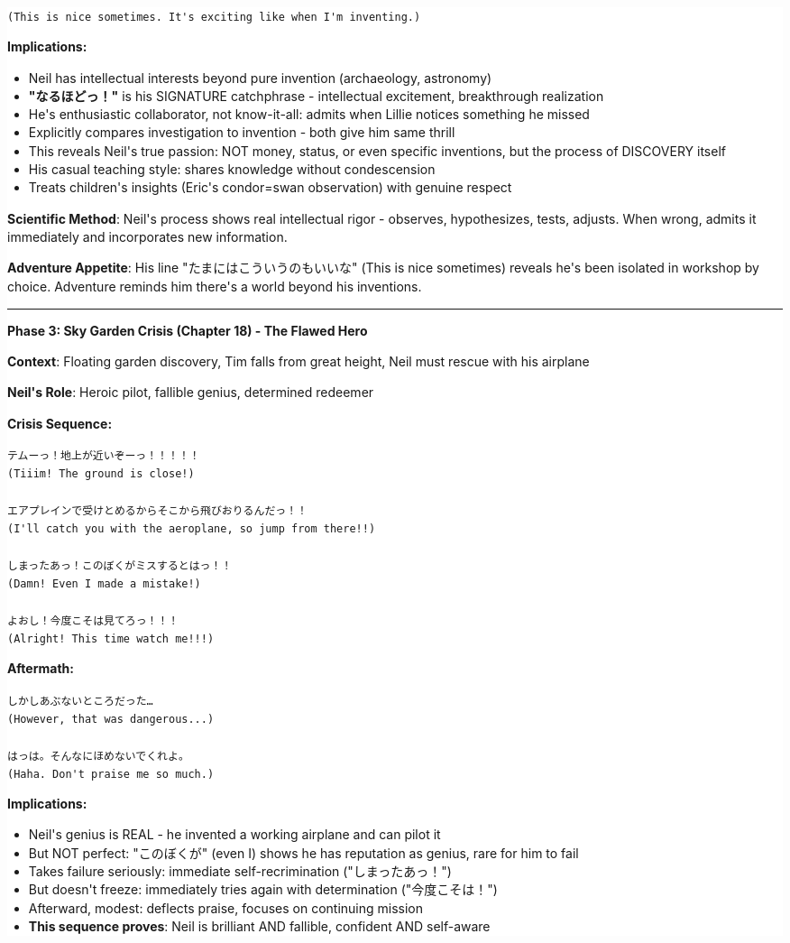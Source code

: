 ```japanese
(This is nice sometimes. It's exciting like when I'm inventing.)
```

**Implications:**
- Neil has intellectual interests beyond pure invention (archaeology, astronomy)
- **"なるほどっ！"** is his SIGNATURE catchphrase - intellectual excitement, breakthrough realization
- He's enthusiastic collaborator, not know-it-all: admits when Lillie notices something he missed
- Explicitly compares investigation to invention - both give him same thrill
- This reveals Neil's true passion: NOT money, status, or even specific inventions, but the process of DISCOVERY itself
- His casual teaching style: shares knowledge without condescension
- Treats children's insights (Eric's condor=swan observation) with genuine respect

**Scientific Method**: Neil's process shows real intellectual rigor - observes, hypothesizes, tests, adjusts. When wrong, admits it immediately and incorporates new information.

**Adventure Appetite**: His line "たまにはこういうのもいいな" (This is nice sometimes) reveals he's been isolated in workshop by choice. Adventure reminds him there's a world beyond his inventions.

---

**Phase 3: Sky Garden Crisis (Chapter 18) - The Flawed Hero**

**Context**: Floating garden discovery, Tim falls from great height, Neil must rescue with his airplane

**Neil's Role**: Heroic pilot, fallible genius, determined redeemer

**Crisis Sequence:**
```japanese
テムーっ！地上が近いぞーっ！！！！！
(Tiiim! The ground is close!)

エアプレインで受けとめるからそこから飛びおりるんだっ！！
(I'll catch you with the aeroplane, so jump from there!!)

しまったあっ！このぼくがミスするとはっ！！
(Damn! Even I made a mistake!)

よおし！今度こそは見てろっ！！！
(Alright! This time watch me!!!)
```

**Aftermath:**
```japanese
しかしあぶないところだった…
(However, that was dangerous...)

はっは。そんなにほめないでくれよ。
(Haha. Don't praise me so much.)
```

**Implications:**
- Neil's genius is REAL - he invented a working airplane and can pilot it
- But NOT perfect: "このぼくが" (even I) shows he has reputation as genius, rare for him to fail
- Takes failure seriously: immediate self-recrimination ("しまったあっ！")
- But doesn't freeze: immediately tries again with determination ("今度こそは！")
- Afterward, modest: deflects praise, focuses on continuing mission
- **This sequence proves**: Neil is brilliant AND fallible, confident AND self-aware
